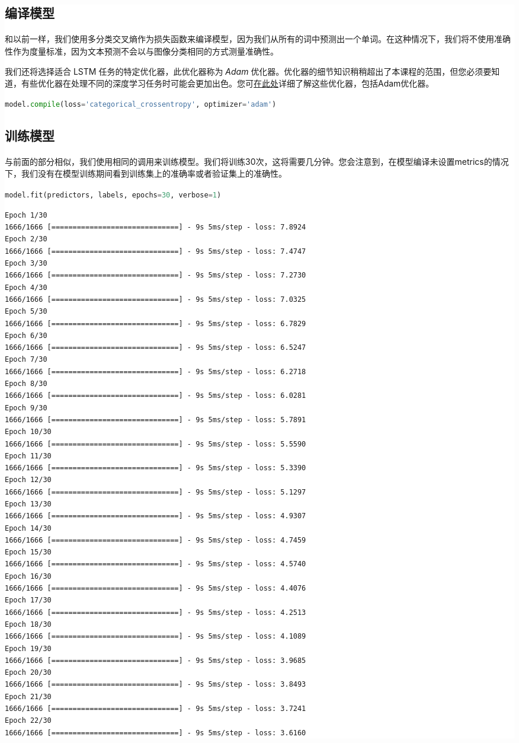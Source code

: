 
## 编译模型

和以前一样，我们使用多分类交叉熵作为损失函数来编译模型，因为我们从所有的词中预测出一个单词。在这种情况下，我们将不使用准确性作为度量标准，因为文本预测不会以与图像分类相同的方式测量准确性。

我们还将选择适合 LSTM 任务的特定优化器，此优化器称为 *Adam* 优化器。优化器的细节知识稍稍超出了本课程的范围，但您必须要知道，有些优化器在处理不同的深度学习任务时可能会更加出色。您可[在此处](https://medium.com/datadriveninvestor/overview-of-different-optimizers-for-neural-networks-e0ed119440c3)详细了解这些优化器，包括Adam优化器。


```python
model.compile(loss='categorical_crossentropy', optimizer='adam')
```

## 训练模型

与前面的部分相似，我们使用相同的调用来训练模型。我们将训练30次，这将需要几分钟。您会注意到，在模型编译未设置metrics的情况下，我们没有在模型训练期间看到训练集上的准确率或者验证集上的准确性。


```python
model.fit(predictors, labels, epochs=30, verbose=1)
```

    Epoch 1/30
    1666/1666 [==============================] - 9s 5ms/step - loss: 7.8924
    Epoch 2/30
    1666/1666 [==============================] - 9s 5ms/step - loss: 7.4747
    Epoch 3/30
    1666/1666 [==============================] - 9s 5ms/step - loss: 7.2730
    Epoch 4/30
    1666/1666 [==============================] - 9s 5ms/step - loss: 7.0325
    Epoch 5/30
    1666/1666 [==============================] - 9s 5ms/step - loss: 6.7829
    Epoch 6/30
    1666/1666 [==============================] - 9s 5ms/step - loss: 6.5247
    Epoch 7/30
    1666/1666 [==============================] - 9s 5ms/step - loss: 6.2718
    Epoch 8/30
    1666/1666 [==============================] - 9s 5ms/step - loss: 6.0281
    Epoch 9/30
    1666/1666 [==============================] - 9s 5ms/step - loss: 5.7891
    Epoch 10/30
    1666/1666 [==============================] - 9s 5ms/step - loss: 5.5590
    Epoch 11/30
    1666/1666 [==============================] - 9s 5ms/step - loss: 5.3390
    Epoch 12/30
    1666/1666 [==============================] - 9s 5ms/step - loss: 5.1297
    Epoch 13/30
    1666/1666 [==============================] - 9s 5ms/step - loss: 4.9307
    Epoch 14/30
    1666/1666 [==============================] - 9s 5ms/step - loss: 4.7459
    Epoch 15/30
    1666/1666 [==============================] - 9s 5ms/step - loss: 4.5740
    Epoch 16/30
    1666/1666 [==============================] - 9s 5ms/step - loss: 4.4076
    Epoch 17/30
    1666/1666 [==============================] - 9s 5ms/step - loss: 4.2513
    Epoch 18/30
    1666/1666 [==============================] - 9s 5ms/step - loss: 4.1089
    Epoch 19/30
    1666/1666 [==============================] - 9s 5ms/step - loss: 3.9685
    Epoch 20/30
    1666/1666 [==============================] - 9s 5ms/step - loss: 3.8493
    Epoch 21/30
    1666/1666 [==============================] - 9s 5ms/step - loss: 3.7241
    Epoch 22/30
    1666/1666 [==============================] - 9s 5ms/step - loss: 3.6160